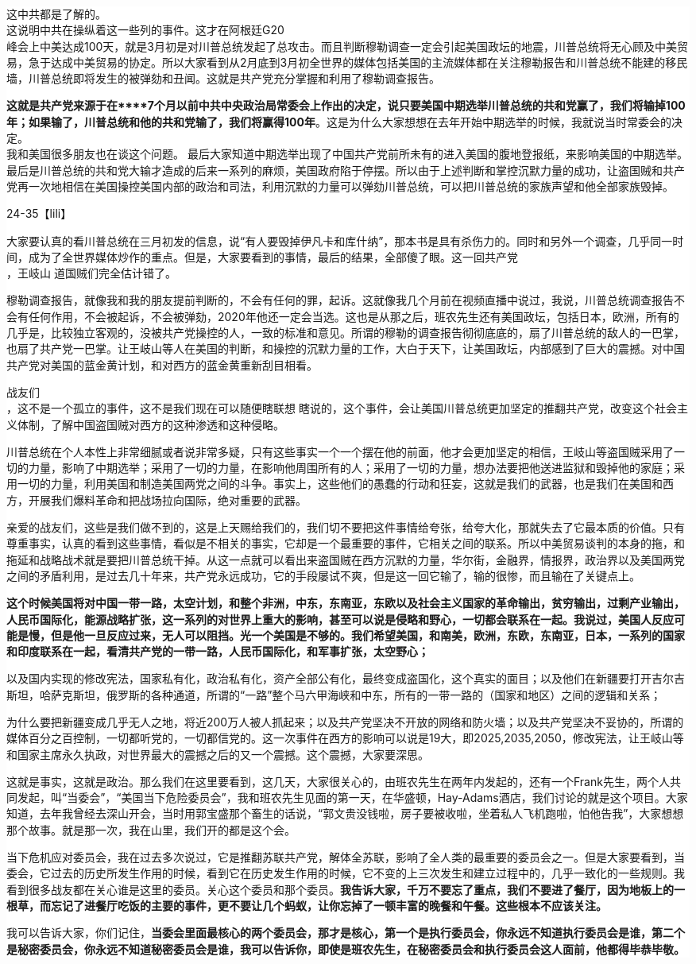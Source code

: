 
这中共都是了解的。<br>这说明中共在操纵着这一些列的事件。这才在阿根廷G20<br>峰会上中美达成100天，就是3月初是对川普总统发起了总攻击。而且判断穆勒调查一定会引起美国政坛的地震，川普总统将无心顾及中美贸易，急于达成中美贸易的协定。所以大家看到从2月底到3月初全世界的媒体包括美国的主流媒体都在关注穆勒报告和川普总统不能建的移民墙，川普总统即将发生的被弹劾和丑闻。这就是共产党充分掌握和利用了穆勒调查报告。


**这就是共产党来源于在****7个月以前中共中央政治局常委会上作出的决定，说只要美国中期选举川普总统的共和党赢了，我们将输掉100年；如果输了，川普总统和他的共和党输了，我们将赢得100年**。这是为什么大家想想在去年开始中期选举的时候，我就说当时常委会的决定。<br>我和美国很多朋友也在谈这个问题。 最后大家知道中期选举出现了中国共产党前所未有的进入美国的腹地登报纸，来影响美国的中期选举。最后是川普总统的共和党大输才造成的后来一系列的麻烦，美国政府陷于停摆。所以由于上述判断和掌控沉默力量的成功，让盗国贼和共产党再一次地相信在美国操控美国内部的政治和司法，利用沉默的力量可以弹劾川普总统，可以把川普总统的家族声望和他全部家族毁掉。


24-35【lili】


大家要认真的看川普总统在三月初发的信息，说“有人要毁掉伊凡卡和库什纳”，那本书是具有杀伤力的。同时和另外一个调查，几乎同一时间，成为了全世界媒体炒作的重点。但是，大家要看到的事情，最后的结果，全部傻了眼。这一回共产党<br>，王岐山 道国贼们完全估计错了。


穆勒调查报告，就像我和我的朋友提前判断的，不会有任何的罪，起诉。这就像我几个月前在视频直播中说过，我说，川普总统调查报告不会有任何作用，不会被起诉，不会被弹劾，2020年他还一定会当选。这也是从那之后，班农先生还有美国政坛，包括日本，欧洲，所有的几乎是，比较独立客观的，没被共产党操控的人，一致的标准和意见。所谓的穆勒的调查报告彻彻底底的，扇了川普总统的敌人的一巴掌，也扇了共产党一巴掌。让王岐山等人在美国的判断，和操控的沉默力量的工作，大白于天下，让美国政坛，内部感到了巨大的震撼。对中国共产党对美国的蓝金黄计划，和对西方的蓝金黄重新刮目相看。


战友们<br>，这不是一个孤立的事件，这不是我们现在可以随便瞎联想 瞎说的，这个事件，会让美国川普总统更加坚定的推翻共产党，改变这个社会主义体制，了解中国盗国贼对西方的这种渗透和这种侵略。


川普总统在个人本性上非常细腻或者说非常多疑，只有这些事实一个一个摆在他的前面，他才会更加坚定的相信，王岐山等盗国贼采用了一切的力量，影响了中期选举；采用了一切的力量，在影响他周围所有的人；采用了一切的力量，想办法要把他送进监狱和毁掉他的家庭；采用一切的力量，利用美国和制造美国两党之间的斗争。事实上，这些他们的愚蠢的行动和狂妄，这就是我们的武器，也是我们在美国和西方，开展我们爆料革命和把战场拉向国际，绝对重要的武器。


亲爱的战友们，这些是我们做不到的，这是上天赐给我们的，我们切不要把这件事情给夸张，给夸大化，那就失去了它最本质的价值。只有尊重事实，认真的看到这些事情，看似是不相关的事实，它却是一个最重要的事件，它相关之间的联系。所以中美贸易谈判的本身的拖，和拖延和战略战术就是要把川普总统干掉。从这一点就可以看出来盗国贼在西方沉默的力量，华尔街，金融界，情报界，政治界以及美国两党之间的矛盾利用，是过去几十年来，共产党永远成功，它的手段屡试不爽，但是这一回它输了，输的很惨，而且输在了关键点上。


**这个时候美国将对中国一带一路，太空计划，和整个非洲，中东，东南亚，东欧以及社会主义国家的革命输出，贫穷输出，过剩产业输出，人民币国际化，能源战略扩张，这一系列的对世界上重大的影响，甚至可以说是侵略和野心，一切都会联系在一起。我说过，美国人反应可能是慢，但是他一旦反应过来，无人可以阻挡。光一个美国是不够的。我们希望美国，和南美，欧洲，东欧，东南亚，日本，一系列的国家和印度联系在一起，看清共产党的一带一路，人民币国际化，和军事扩张，太空野心；**


以及国内实现的修改宪法，国家私有化，政治私有化，资产全部公有化，最终变成盗国化，这个真实的面目；以及他们在新疆要打开吉尔吉斯坦，哈萨克斯坦，俄罗斯的各种通道，所谓的“一路”整个马六甲海峡和中东，所有的一带一路的（国家和地区）之间的逻辑和关系；


为什么要把新疆变成几乎无人之地，将近200万人被人抓起来；以及共产党坚决不开放的网络和防火墙；以及共产党坚决不妥协的，所谓的媒体百分之百控制，一切都听党的，一切都信党的。这一次事件在西方的影响可以说是19大，即2025,2035,2050，修改宪法，让王岐山等和国家主席永久执政，对世界最大的震撼之后的又一个震撼。这个震撼，大家要深思。


这就是事实，这就是政治。那么我们在这里要看到，这几天，大家很关心的，由班农先生在两年内发起的，还有一个Frank先生，两个人共同发起，叫“当委会”，“美国当下危险委员会”，我和班农先生见面的第一天，在华盛顿，Hay-Adams酒店，我们讨论的就是这个项目。大家知道，去年我曾经去深山开会，当时用郭宝盛那个畜生的话说，“郭文贵没钱啦，房子要被收啦，坐着私人飞机跑啦，怕他告我”，大家想想那个故事。就是那一次，我在山里，我们开的都是这个会。


当下危机应对委员会，我在过去多次说过，它是推翻苏联共产党，解体全苏联，影响了全人类的最重要的委员会之一。但是大家要看到，当委会，它过去的历史所发生作用的时候，看到它在历史发生作用的时候，它不变的上三次发生和建立过程中的，几乎一致化的一些规则。我看到很多战友都在关心谁是这里的委员。关心这个委员和那个委员。**我告诉大家，千万不要忘了重点，我们不要进了餐厅，因为地板上的一根草，而忘记了进餐厅吃饭的主要的事件，更不要让几个蚂蚁，让你忘掉了一顿丰富的晚餐和午餐。这些根本不应该关注。**


我可以告诉大家，你们记住，**当委会里面最核心的两个委员会，那才是核心，第一个是执行委员会，你永远不知道执行委员会是谁，第二个是秘密委员会，你永远不知道秘密委员会是谁，我可以告诉你，即使是班农先生，在秘密委员会和执行委员会这人面前，他都得毕恭毕敬。**

